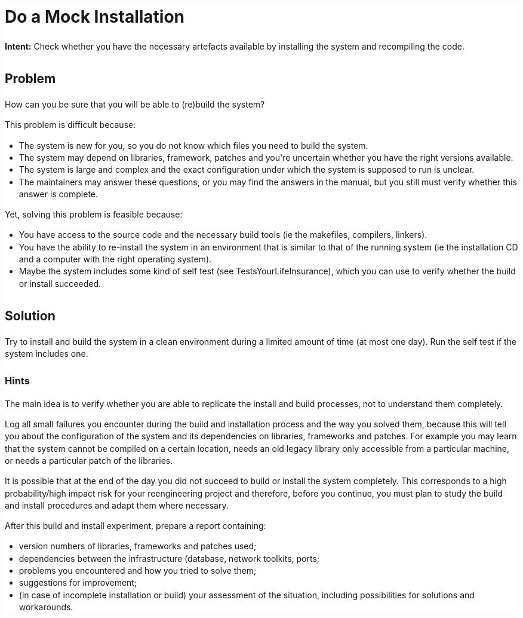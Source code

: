 # Do a Mock Installation

**Intent:** Check whether you have the necessary artefacts available by installing the system and recompiling the code.

## Problem

How can you be sure that you will be able to (re)build the system?

This problem is difficult because:

* The system is new for you, so you do not know which files you need to build the system.
* The system may depend on libraries, framework, patches and you're uncertain whether you have the right versions available.
* The system is large and complex and the exact configuration under which the system is supposed to run is unclear.
* The maintainers may answer these questions, or you may find the answers in the manual, but you still must verify whether this answer is complete.

Yet, solving this problem is feasible because:

* You have access to the source code and the necessary build tools (ie the makefiles, compilers, linkers).
* You have the ability to re-install the system in an environment that is similar to that of the running system (ie the installation CD and a computer with the right operating system).
* Maybe the system includes some kind of self test (see TestsYourLifeInsurance), which you can use to verify whether the build or install succeeded.

## Solution

Try to install and build the system in a clean environment during a limited amount of time (at most one day). Run the self test if the system includes one. 

### Hints

The main idea is to verify whether you are able to replicate the install and build processes, not to understand them completely.

Log all small failures you encounter during the build and installation process and the way you solved them, because this will tell you about the configuration of the system and its dependencies on libraries, frameworks and patches. For example you may learn that the system cannot be compiled on a certain location, needs an old legacy library only accessible from a particular machine, or needs a particular patch of the libraries.

It is possible that at the end of the day you did not succeed to build or install the system completely. This corresponds to a high probability/high impact risk for your reengineering project and therefore, before you continue, you must plan to study the build and install procedures and adapt them where necessary.

After this build and install experiment, prepare a report containing:

* version numbers of libraries, frameworks and patches used;
* dependencies between the infrastructure (database, network toolkits, ports;
* problems you encountered and how you tried to solve them;
* suggestions for improvement;
* (in case of incomplete installation or build) your assessment of the situation, including possibilities for solutions and workarounds.
